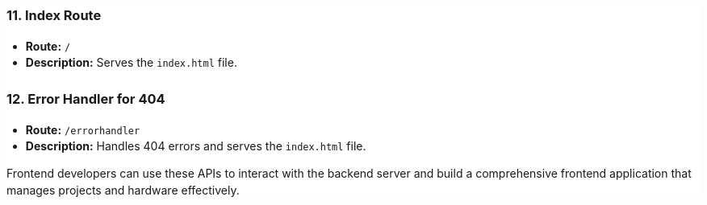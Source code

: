 ### 11. Index Route

- **Route:** `/`
- **Description:** Serves the `index.html` file.

### 12. Error Handler for 404

- **Route:** `/errorhandler`
- **Description:** Handles 404 errors and serves the `index.html` file.

Frontend developers can use these APIs to interact with the backend server and build a comprehensive frontend application that manages projects and hardware effectively.
